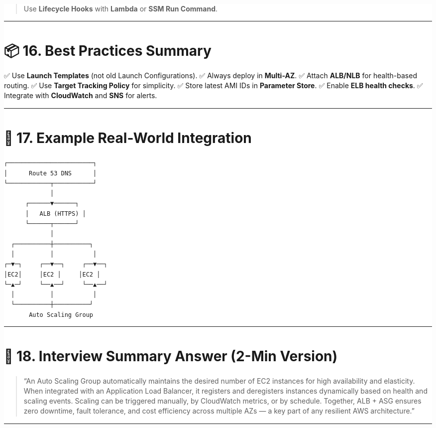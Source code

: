 > Use **Lifecycle Hooks** with **Lambda** or **SSM Run Command**.

---

# 📦 **16. Best Practices Summary**

✅ Use **Launch Templates** (not old Launch Configurations).
✅ Always deploy in **Multi-AZ**.
✅ Attach **ALB/NLB** for health-based routing.
✅ Use **Target Tracking Policy** for simplicity.
✅ Store latest AMI IDs in **Parameter Store**.
✅ Enable **ELB health checks**.
✅ Integrate with **CloudWatch** and **SNS** for alerts.

---

# 🧠 **17. Example Real-World Integration**

```
┌────────────────────────┐
│      Route 53 DNS      │
└────────────┬───────────┘
             │
      ┌──────▼──────┐
      │   ALB (HTTPS) │
      └──────┬──────┘
             │
  ┌──────────┼──────────┐
  │          │           │
┌─▼─┐     ┌──▼──┐     ┌──▼──┐
│EC2│     │EC2 │     │EC2 │
└─▲─┘     └──▲──┘     └──▲──┘
  │          │           │
  └──────────┼──────────┘
       Auto Scaling Group
```

---

# 🧩 **18. Interview Summary Answer (2-Min Version)**

> “An Auto Scaling Group automatically maintains the desired number of EC2 instances for high availability and elasticity.
> When integrated with an Application Load Balancer, it registers and deregisters instances dynamically based on health and scaling events.
> Scaling can be triggered manually, by CloudWatch metrics, or by schedule.
> Together, ALB + ASG ensures zero downtime, fault tolerance, and cost efficiency across multiple AZs — a key part of any resilient AWS architecture.”

---
